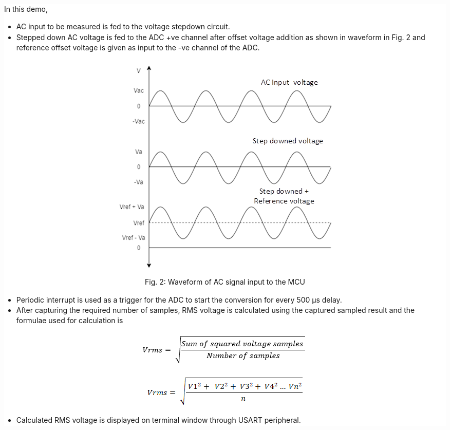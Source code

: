 In this demo,

* AC input to be measured is fed to the voltage stepdown circuit.
* Stepped down AC voltage is fed to the ADC +ve channel after offset voltage addition as shown in waveform in Fig. 2  and reference offset voltage is given as input to the -ve channel of the ADC. 

<p align="center">
  <img width=auto height=auto src="images/waveform.png">
  <br>Fig. 2: Waveform of AC signal input to the MCU<br>
</p>

* Periodic interrupt is used as a trigger for the ADC to start the conversion for every 500 μs delay. 
* After capturing the required number of samples, RMS voltage is calculated using the captured sampled result and the formulae used for calculation is 

<p align="center">
  <img width=auto height=auto src="images/formula.png">
</p>

<p align="center">
  <img width=auto height=auto src="images/formula1.png">
</p>

* Calculated RMS voltage is displayed on terminal window through USART peripheral.
